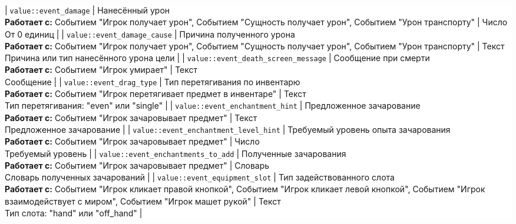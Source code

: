 | `value::event_damage`                        | Нанесённый урон<br/>**Работает с:** Событием "Игрок получает урон", Событием "Сущность получает урон", Событием "Урон транспорту"                                                                                                                                      | Число<br/>От 0 единиц                                                                                                                                                                                                                                                                                                                                                                                                    |
| `value::event_damage_cause`                  | Причина полученного урона<br/>**Работает с:** Событием "Игрок получает урон", Событием "Сущность получает урон", Событием "Урон транспорту"                                                                                                                            | Текст<br/>Причина или тип нанесённого урона цели                                                                                                                                                                                                                                                                                                                                                                         |
| `value::event_death_screen_message`          | Сообщение при смерти<br/>**Работает с:** Событием "Игрок умирает"                                                                                                                                                                                                      | Текст<br/>Сообщение                                                                                                                                                                                                                                                                                                                                                                                                      |
| `value::event_drag_type`                     | Тип перетягивания по инвентарю<br/>**Работает с:** Событием "Игрок перетягивает предмет в инвентаре"                                                                                                                                                                   | Текст<br/>Тип перетягивания: "even" или "single"                                                                                                                                                                                                                                                                                                                                                                         |
| `value::event_enchantment_hint`              | Предложенное зачарование<br/>**Работает с:** Событием "Игрок зачаровывает предмет"                                                                                                                                                                                     | Текст<br/>Предложенное зачарование                                                                                                                                                                                                                                                                                                                                                                                       |
| `value::event_enchantment_level_hint`        | Требуемый уровень опыта зачарования<br/>**Работает с:** Событием "Игрок зачаровывает предмет"                                                                                                                                                                          | Число<br/>Требуемый уровень                                                                                                                                                                                                                                                                                                                                                                                              |
| `value::event_enchantments_to_add`           | Полученные зачарования<br/>**Работает с:** Событием "Игрок зачаровывает предмет"                                                                                                                                                                                       | Словарь<br/>Словарь полученных зачарований                                                                                                                                                                                                                                                                                                                                                                               |
| `value::event_equipment_slot`                | Тип задействованного слота<br/>**Работает с:** Событием "Игрок кликает правой кнопкой", Событием "Игрок кликает левой кнопкой", Событием "Игрок взаимодействует с миром", Событием "Игрок машет рукой"                                                                 | Текст<br/>Тип слота: "hand" или "off_hand"                                                                                                                                                                                                                                                                                                                                                                               |